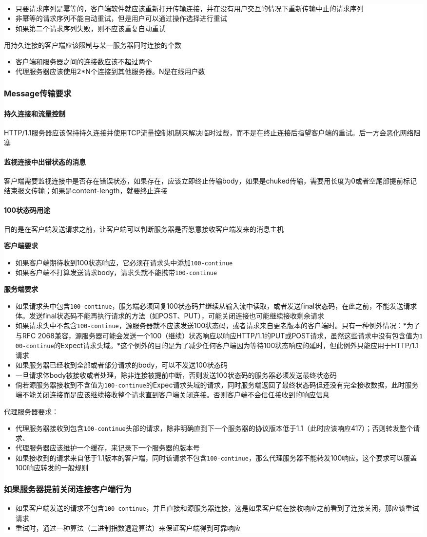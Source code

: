 + 只要请求序列是幂等的，客户端软件就应该重新打开传输连接，并在没有用户交互的情况下重新传输中止的请求序列
+ 非幂等的请求序列不能自动重试，但是用户可以通过操作选择进行重试
+ 如果第二个请求序列失败，则不应该重复自动重试

用持久连接的客户端应该限制与某一服务器同时连接的个数

+ 客户端和服务器之间的连接数应该不超过两个
+ 代理服务器应该使用2*N个连接到其他服务器。N是在线用户数



### Message传输要求

#### **持久连接和流量控制**

HTTP/1.1服务器应该保持持久连接并使用TCP流量控制机制来解决临时过载，而不是在终止连接后指望客户端的重试。后一方会恶化网络阻塞

#### **监视连接中出错状态的消息**

客户端需要监视连接中是否存在错误状态，如果存在，应该立即终止传输body，如果是chuked传输，需要用长度为0或者空尾部提前标记结束报文传输；如果是content-length，就要终止连接

#### **100状态码用途**

目的是在客户端发送请求之前，让客户端可以判断服务器是否愿意接收客户端发来的消息主机

**客户端要求**

+ 如果客户端期待收到100状态响应，它必须在请求头中添加`100-continue`
+ 如果客户端不打算发送请求body，请求头就不能携带`100-continue`

**服务端要求**

+ 如果请求头中包含`100-continue`，服务端必须回复100状态码并继续从输入流中读取，或者发送final状态码，在此之前，不能发送请求体。发送final状态码不能再执行请求的方法（如POST、PUT），可能关闭连接也可能继续接收剩余请求
+ 如果请求头中不包含`100-continue`，源服务器就不应该发送100状态码，或者请求来自更老版本的客户端时。只有一种例外情况：*为了与RFC 2068兼容，源服务器可能会发送一个100（继续）状态响应以响应HTTP/1.1的PUT或POST请求，虽然这些请求中没有包含值为`100-continue`的Expect请求头域。*这个例外的目的是为了减少任何客户端因为等待100状态响应的延时，但此例外只能应用于HTTP/1.1请求
+ 如果服务器已经收到全部或者部分请求的body，可以不发送100状态码
+ 一旦请求体body被接收或者处理，除非连接被提前中断，否则发送100状态码的服务器必须发送最终状态码
+ 倘若源服务器接收到不含值为`100-continue`的Expec请求头域的请求，同时服务端返回了最终状态码但还没有完全接收数据，此时服务端不能关闭连接而是应该继续接收整个请求直到客户端关闭连接。否则客户端不会信任接收到的响应信息



代理服务器要求：

+ 代理服务器接收到包含`100-continue`头部的请求，除非明确直到下一个服务器的协议版本低于1.1（此时应该响应417）；否则转发整个请求、
+ 代理服务器应该维护一个缓存，来记录下一个服务器的版本号
+ 如果接收到的请求来自低于1.1版本的客户端，同时该请求不包含`100-continue`，那么代理服务器不能转发100响应。这个要求可以覆盖100响应转发的一般规则



### 如果服务器提前关闭连接客户端行为

+ 如果客户端发送的请求不包含`100-continue`，并且直接和源服务器连接，这是如果客户端在接收响应之前看到了连接关闭，那应该重试请求
+ 重试时，通过一种算法（二进制指数退避算法）来保证客户端得到可靠响应




